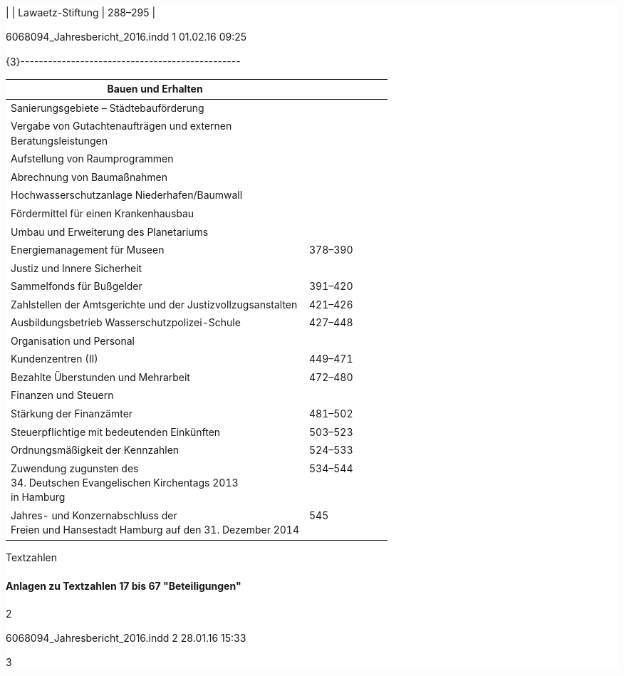 |      | Lawaetz-Stiftung                                        | 288–295    |

6068094_Jahresbericht_2016.indd 1 01.02.16 09:25

{3}------------------------------------------------

| Bauen und Erhalten                                                                          |         |  |  |  |
|---------------------------------------------------------------------------------------------|---------|--|--|--|
| Sanierungsgebiete – Städtebauförderung                                                      |         |  |  |  |
| Vergabe von Gutachtenaufträgen und externen<br>Beratungsleistungen                          |         |  |  |  |
| Aufstellung von Raumprogrammen                                                              |         |  |  |  |
| Abrechnung von Baumaßnahmen                                                                 |         |  |  |  |
| Hochwasserschutzanlage Niederhafen/Baumwall                                                 |         |  |  |  |
| Fördermittel für einen Krankenhausbau                                                       |         |  |  |  |
| Umbau und Erweiterung des Planetariums                                                      |         |  |  |  |
| Energiemanagement für Museen                                                                | 378–390 |  |  |  |
| Justiz und Innere Sicherheit                                                                |         |  |  |  |
| Sammelfonds für Bußgelder                                                                   | 391–420 |  |  |  |
| Zahlstellen der Amtsgerichte und der Justizvollzugsanstalten                                | 421–426 |  |  |  |
| Ausbildungsbetrieb Wasserschutzpolizei-Schule                                               | 427–448 |  |  |  |
| Organisation und Personal                                                                   |         |  |  |  |
| Kundenzentren (II)                                                                          | 449–471 |  |  |  |
| Bezahlte Überstunden und Mehrarbeit                                                         | 472–480 |  |  |  |
| Finanzen und Steuern                                                                        |         |  |  |  |
| Stärkung der Finanzämter                                                                    | 481–502 |  |  |  |
| Steuerpflichtige mit bedeutenden Einkünften                                                 | 503–523 |  |  |  |
| Ordnungsmäßigkeit der Kennzahlen                                                            | 524–533 |  |  |  |
| Zuwendung zugunsten des<br>34. Deutschen Evangelischen Kirchentags 2013<br>in Hamburg       | 534–544 |  |  |  |
| Jahres- und Konzernabschluss der<br>Freien und Hansestadt Hamburg auf den 31. Dezember 2014 | 545     |  |  |  |

Textzahlen

#### **Anlagen zu Textzahlen 17 bis 67 "Beteiligungen"**

2

6068094_Jahresbericht_2016.indd 2 28.01.16 15:33

3
